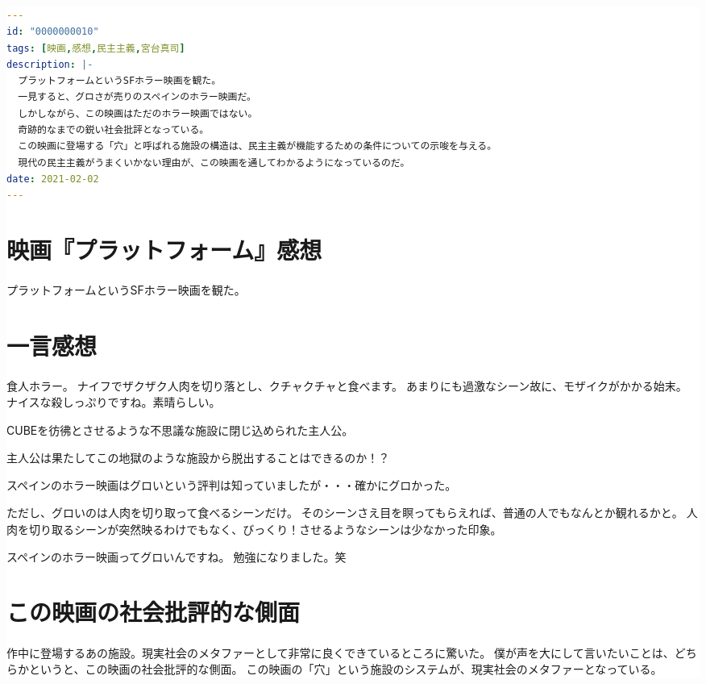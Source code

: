 ```yaml
---
id: "0000000010"
tags: [映画,感想,民主主義,宮台真司]
description: |-
  プラットフォームというSFホラー映画を観た。
  一見すると、グロさが売りのスペインのホラー映画だ。
  しかしながら、この映画はただのホラー映画ではない。
  奇跡的なまでの鋭い社会批評となっている。
  この映画に登場する「穴」と呼ばれる施設の構造は、民主主義が機能するための条件についての示唆を与える。
  現代の民主主義がうまくいかない理由が、この映画を通してわかるようになっているのだ。
date: 2021-02-02
---
```


# 映画『プラットフォーム』感想

プラットフォームというSFホラー映画を観た。

<iframe width="100%" height="215" src="https://www.youtube.com/embed/pLO6udXU648" frameborder="0" allow="accelerometer; autoplay; clipboard-write; encrypted-media; gyroscope; picture-in-picture" allowfullscreen></iframe>

# 一言感想

食人ホラー。
ナイフでザクザク人肉を切り落とし、クチャクチャと食べます。
あまりにも過激なシーン故に、モザイクがかかる始末。
ナイスな殺しっぷりですね。素晴らしい。

CUBEを彷彿とさせるような不思議な施設に閉じ込められた主人公。

<iframe style="width:120px;height:240px;" marginwidth="0" marginheight="0" scrolling="no" frameborder="0" src="//rcm-fe.amazon-adsystem.com/e/cm?lt1=_blank&bc1=000000&IS2=1&bg1=FFFFFF&fc1=000000&lc1=0000FF&t=taito062507-22&language=ja_JP&o=9&p=8&l=as4&m=amazon&f=ifr&ref=as_ss_li_til&asins=B08H4VJPKT&linkId=f1a7a361db0b95c02a915fbd81863b3c"></iframe>

主人公は果たしてこの地獄のような施設から脱出することはできるのか！？

スペインのホラー映画はグロいという評判は知っていましたが・・・確かにグロかった。

ただし、グロいのは人肉を切り取って食べるシーンだけ。
そのシーンさえ目を瞑ってもらえれば、普通の人でもなんとか観れるかと。
人肉を切り取るシーンが突然映るわけでもなく、びっくり！させるようなシーンは少なかった印象。

スペインのホラー映画ってグロいんですね。
勉強になりました。笑

# この映画の社会批評的な側面

作中に登場するあの施設。現実社会のメタファーとして非常に良くできているところに驚いた。
僕が声を大にして言いたいことは、どちらかというと、この映画の社会批評的な側面。
この映画の「穴」という施設のシステムが、現実社会のメタファーとなっている。
